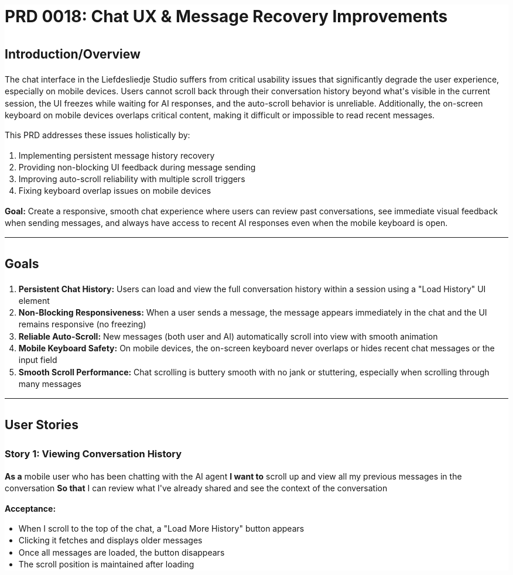 # PRD 0018: Chat UX & Message Recovery Improvements

## Introduction/Overview

The chat interface in the Liefdesliedje Studio suffers from critical usability issues that significantly degrade the user experience, especially on mobile devices. Users cannot scroll back through their conversation history beyond what's visible in the current session, the UI freezes while waiting for AI responses, and the auto-scroll behavior is unreliable. Additionally, the on-screen keyboard on mobile devices overlaps critical content, making it difficult or impossible to read recent messages.

This PRD addresses these issues holistically by:
1. Implementing persistent message history recovery
2. Providing non-blocking UI feedback during message sending
3. Improving auto-scroll reliability with multiple scroll triggers
4. Fixing keyboard overlap issues on mobile devices

**Goal:** Create a responsive, smooth chat experience where users can review past conversations, see immediate visual feedback when sending messages, and always have access to recent AI responses even when the mobile keyboard is open.

---

## Goals

1. **Persistent Chat History:** Users can load and view the full conversation history within a session using a "Load History" UI element
2. **Non-Blocking Responsiveness:** When a user sends a message, the message appears immediately in the chat and the UI remains responsive (no freezing)
3. **Reliable Auto-Scroll:** New messages (both user and AI) automatically scroll into view with smooth animation
4. **Mobile Keyboard Safety:** On mobile devices, the on-screen keyboard never overlaps or hides recent chat messages or the input field
5. **Smooth Scroll Performance:** Chat scrolling is buttery smooth with no jank or stuttering, especially when scrolling through many messages

---

## User Stories

### Story 1: Viewing Conversation History
**As a** mobile user who has been chatting with the AI agent
**I want to** scroll up and view all my previous messages in the conversation
**So that** I can review what I've already shared and see the context of the conversation

**Acceptance:**
- When I scroll to the top of the chat, a "Load More History" button appears
- Clicking it fetches and displays older messages
- Once all messages are loaded, the button disappears
- The scroll position is maintained after loading
